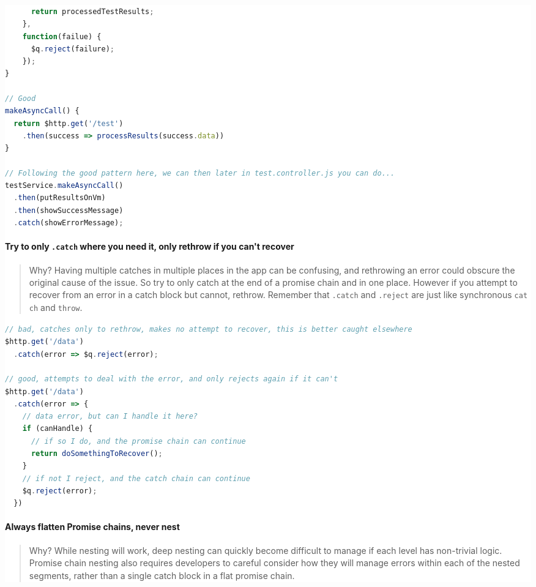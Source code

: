   ```javascript
        return processedTestResults;
      },
      function(failue) {
        $q.reject(failure);
      });
  }

  // Good
  makeAsyncCall() {
    return $http.get('/test')
      .then(success => processResults(success.data))
  }
  
  // Following the good pattern here, we can then later in test.controller.js you can do...
  testService.makeAsyncCall()
    .then(putResultsOnVm)
    .then(showSuccessMessage)
    .catch(showErrorMessage);
  ```
  
#### Try to only `.catch` where you need it, only rethrow if you can't recover

  > Why? Having multiple catches in multiple places in the app can be confusing, and rethrowing an error could obscure the original cause of the issue.  So try to only catch at the end of a promise chain and in one place.  However if you attempt to recover from an error in a catch block but cannot, rethrow.  Remember that `.catch` and `.reject` are just like synchronous `catch` and `throw`.
  
  ```javascript
  // bad, catches only to rethrow, makes no attempt to recover, this is better caught elsewhere
  $http.get('/data')
    .catch(error => $q.reject(error);
    
  // good, attempts to deal with the error, and only rejects again if it can't    
  $http.get('/data')
    .catch(error => {
      // data error, but can I handle it here?
      if (canHandle) {
        // if so I do, and the promise chain can continue
        return doSomethingToRecover();
      }
      // if not I reject, and the catch chain can continue
      $q.reject(error);
    })
  ```
  
#### Always flatten Promise chains, never nest

  > Why? While nesting will work, deep nesting can quickly become difficult to manage if each level has non-trivial logic. Promise chain nesting also requires developers to careful consider how they will manage errors within each of the nested segments, rather than a single catch block in a flat promise chain.
  